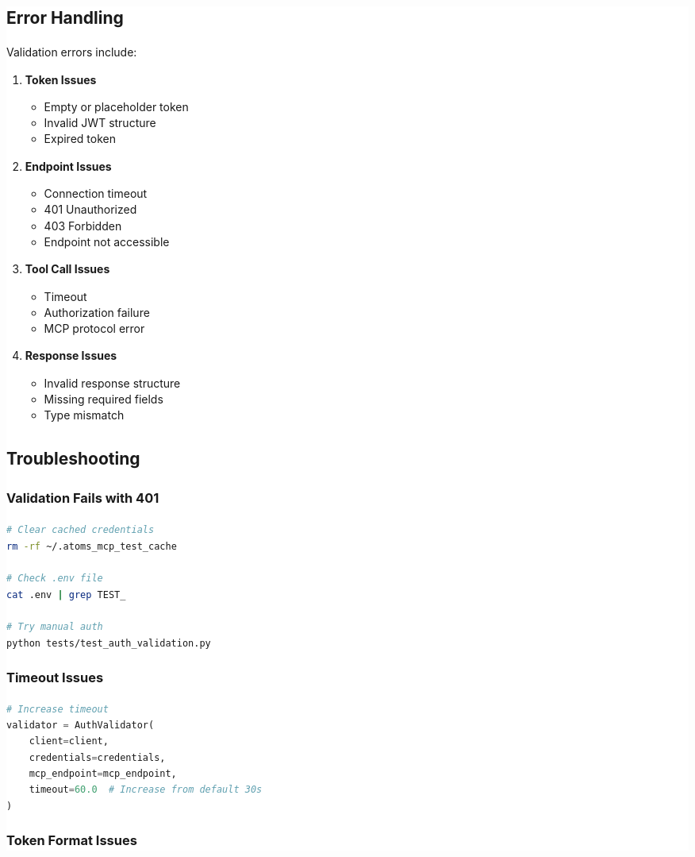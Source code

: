 ## Error Handling

Validation errors include:

1. **Token Issues**
   - Empty or placeholder token
   - Invalid JWT structure
   - Expired token

2. **Endpoint Issues**
   - Connection timeout
   - 401 Unauthorized
   - 403 Forbidden
   - Endpoint not accessible

3. **Tool Call Issues**
   - Timeout
   - Authorization failure
   - MCP protocol error

4. **Response Issues**
   - Invalid response structure
   - Missing required fields
   - Type mismatch

## Troubleshooting

### Validation Fails with 401

```bash
# Clear cached credentials
rm -rf ~/.atoms_mcp_test_cache

# Check .env file
cat .env | grep TEST_

# Try manual auth
python tests/test_auth_validation.py
```

### Timeout Issues

```python
# Increase timeout
validator = AuthValidator(
    client=client,
    credentials=credentials,
    mcp_endpoint=mcp_endpoint,
    timeout=60.0  # Increase from default 30s
)
```

### Token Format Issues
